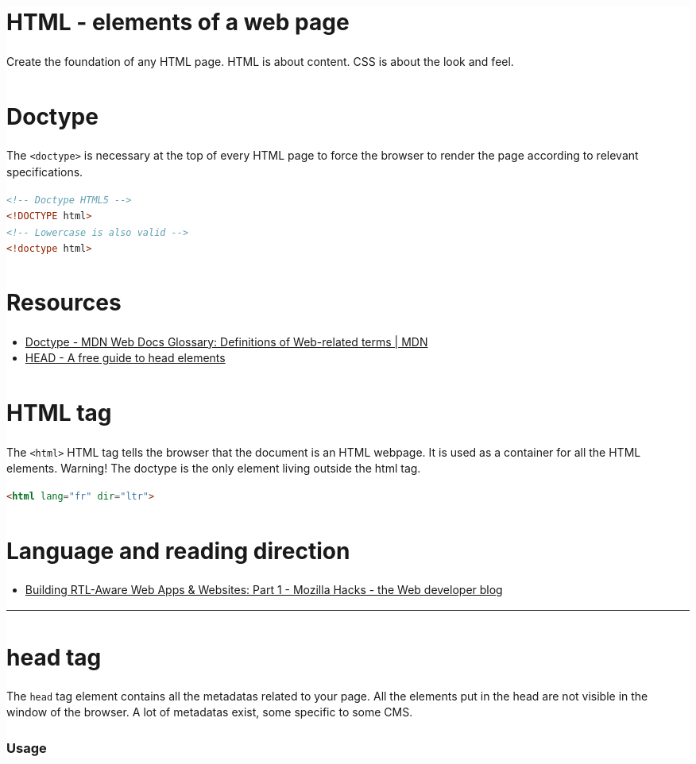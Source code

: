 # HTML - elements of a web page

Create the foundation of any HTML page.
HTML is about content. CSS is about the look and feel.

# **Doctype**
The `<doctype>` is necessary at the top of every HTML page to force the browser to render the page according to relevant specifications.

```html
<!-- Doctype HTML5 -->
<!DOCTYPE html>
<!-- Lowercase is also valid -->
<!doctype html>
```

# **Resources**

-   [Doctype - MDN Web Docs Glossary: Definitions of Web-related terms | MDN](https://developer.mozilla.org/en-US/docs/Glossary/Doctype)
-   [HEAD - A free guide to head elements](https://htmlhead.dev/)

# **HTML tag**

The `<html>` HTML tag tells the browser that the document is an HTML webpage. It is used as a container for all the HTML elements.
Warning!
The doctype is the only element living outside the html tag.

```html
<html lang="fr" dir="ltr">
```

# **Language and reading direction**

-   [Building RTL-Aware Web Apps & Websites: Part 1 - Mozilla Hacks - the Web developer blog](https://hacks.mozilla.org/2015/09/building-rtl-aware-web-apps-and-websites-part-1/?ref=frontendchecklist)

----------

# **head tag**

The `head` tag element contains all the metadatas related to your page. All the elements put in the head are not visible in the window of the browser.
A lot of metadatas exist, some specific to some CMS.

### **Usage**
